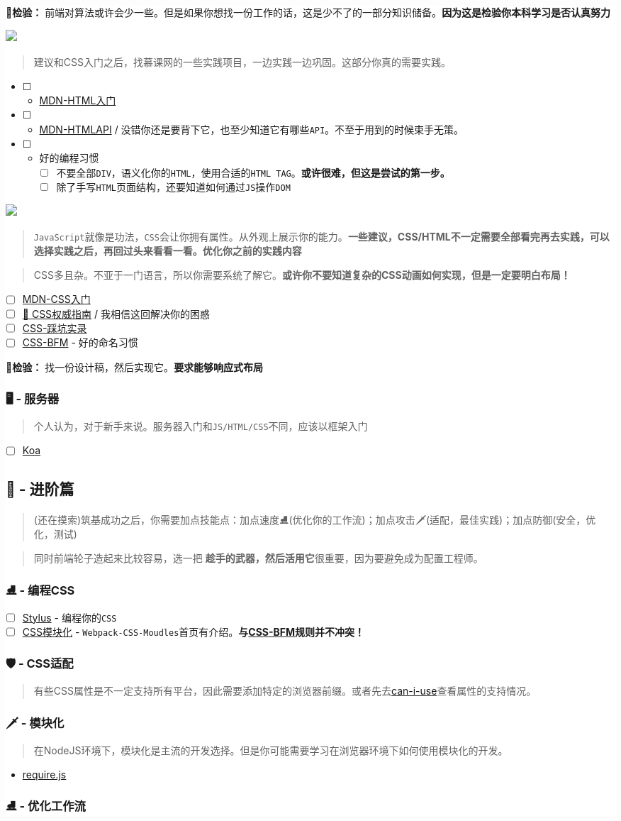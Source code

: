 💯**检验：** 前端对算法或许会少一些。但是如果你想找一份工作的话，这是少不了的一部分知识储备。**因为这是检验你本科学习是否认真努力**

<img src="https://img.shields.io/badge/uses-html-E34F26?logo=html5&style=for-the-badge" />

> 建议和CSS入门之后，找慕课网的一些实践项目，一边实践一边巩固。这部分你真的需要实践。

* [ ] - [MDN-HTML入门]()
* [ ] - [MDN-HTMLAPI]() / 没错你还是要背下它，也至少知道它有哪些`API`。不至于用到的时候束手无策。
* [ ] - 好的编程习惯
    * [ ] 不要全部`DIV`，语义化你的`HTML`，使用合适的`HTML TAG`。**或许很难，但这是尝试的第一步。**
    * [ ] 除了手写`HTML`页面结构，还要知道如何通过`JS`操作`DOM`
    
<img src="https://img.shields.io/badge/css-is--awesome-1572B6?logo=css3&style=for-the-badge" />

> `JavaScript`就像是功法，`CSS`会让你拥有属性。从外观上展示你的能力。**一些建议，CSS/HTML不一定需要全部看完再去实践，可以选择实践之后，再回过头来看看一看。优化你之前的实践内容**

> CSS多且杂。不亚于一门语言，所以你需要系统了解它。**或许你不要知道复杂的CSS动画如何实现，但是一定要明白布局！**

* [ ] [MDN-CSS入门]()
* [ ] [📕 CSS权威指南]() / 我相信这回解决你的困惑
* [ ] [CSS-踩坑实录]()
* [ ] [CSS-BFM]() - 好的命名习惯

💯**检验：** 找一份设计稿，然后实现它。**要求能够响应式布局**

### 🖥 - 服务器

> 个人认为，对于新手来说。服务器入门和`JS/HTML/CSS`不同，应该以框架入门

* [ ] [Koa]()

## 👦 - 进阶篇

> (还在摸索)筑基成功之后，你需要加点技能点：加点速度⛸(优化你的工作流)；加点攻击🗡(适配，最佳实践)；加点防御(安全，优化，测试)

> 同时前端轮子造起来比较容易，选一把 **趁手的武器，然后活用它**很重要，因为要避免成为配置工程师。

### ⛸ - 编程CSS

* [ ] [Stylus]() - 编程你的`CSS`
* [ ] [CSS模块化]() - `Webpack-CSS-Moudles`首页有介绍。**与[CSS-BFM]()规则并不冲突！**

### 🛡 - CSS适配
> 有些CSS属性是不一定支持所有平台，因此需要添加特定的浏览器前缀。或者先去[can-i-use]()查看属性的支持情况。



### 🗡 - 模块化

> 在NodeJS环境下，模块化是主流的开发选择。但是你可能需要学习在浏览器环境下如何使用模块化的开发。

* [require.js]()

### ⛸ - 优化工作流
